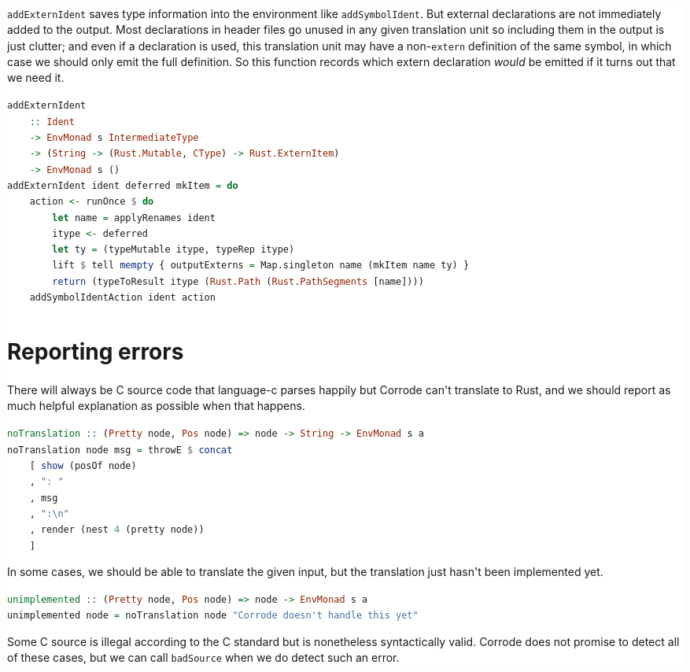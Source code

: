 `addExternIdent` saves type information into the environment like
`addSymbolIdent`. But external declarations are not immediately added to
the output. Most declarations in header files go unused in any given
translation unit so including them in the output is just clutter; and
even if a declaration is used, this translation unit may have a
non-`extern` definition of the same symbol, in which case we should only
emit the full definition. So this function records which extern
declaration _would_ be emitted if it turns out that we need it.

```haskell
addExternIdent
    :: Ident
    -> EnvMonad s IntermediateType
    -> (String -> (Rust.Mutable, CType) -> Rust.ExternItem)
    -> EnvMonad s ()
addExternIdent ident deferred mkItem = do
    action <- runOnce $ do
        let name = applyRenames ident
        itype <- deferred
        let ty = (typeMutable itype, typeRep itype)
        lift $ tell mempty { outputExterns = Map.singleton name (mkItem name ty) }
        return (typeToResult itype (Rust.Path (Rust.PathSegments [name])))
    addSymbolIdentAction ident action
```


Reporting errors
================

There will always be C source code that language-c parses happily but
Corrode can't translate to Rust, and we should report as much helpful
explanation as possible when that happens.

```haskell
noTranslation :: (Pretty node, Pos node) => node -> String -> EnvMonad s a
noTranslation node msg = throwE $ concat
    [ show (posOf node)
    , ": "
    , msg
    , ":\n"
    , render (nest 4 (pretty node))
    ]
```

In some cases, we should be able to translate the given input, but the
translation just hasn't been implemented yet.

```haskell
unimplemented :: (Pretty node, Pos node) => node -> EnvMonad s a
unimplemented node = noTranslation node "Corrode doesn't handle this yet"
```

Some C source is illegal according to the C standard but is nonetheless
syntactically valid. Corrode does not promise to detect all of these
cases, but we can call `badSource` when we do detect such an error.
